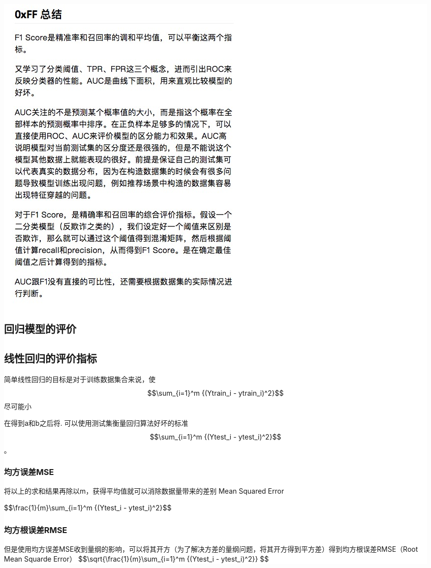 ![F1SCORE_VS_AUC公众号总结](./f1_vs_auc.jpg)


## 回归模型的评价

## 线性回归的评价指标
简单线性回归的目标是对于训练数据集合来说，使  
$$\sum_{i=1}^m {(Ytrain_i - ytrain_i)^2}$$ 尽可能小

在得到a和b之后将. 可以使用测试集衡量回归算法好坏的标准 
$$\sum_{i=1}^m {(Ytest_i - ytest_i)^2}$$。

### 均方误差MSE
将以上的求和结果再除以m，获得平均值就可以消除数据量带来的差别
Mean Squared Error

$$\frac{1}\{m}\sum_{i=1}^m {(Ytest_i - ytest_i)^2}$$

### 均方根误差RMSE
但是使用均方误差MSE收到量纲的影响，可以将其开方（为了解决方差的量纲问题，将其开方得到平方差）得到均方根误差RMSE（Root Mean Squarde Error）
$$\sqrt{\frac{1}\{m}\sum_{i=1}^m {(Ytest_i - ytest_i)^2}} $$
